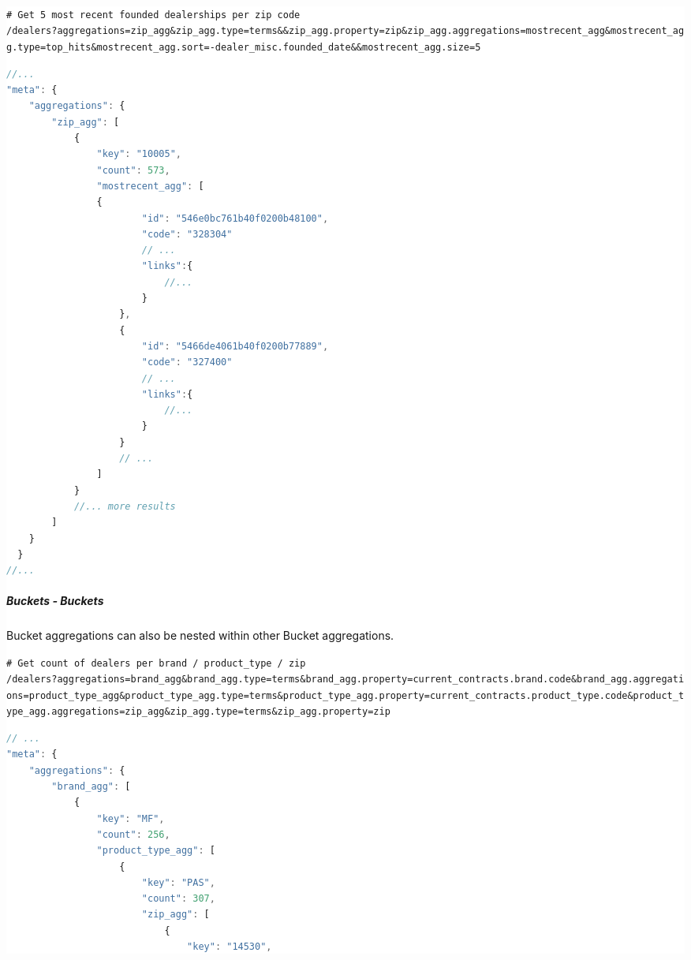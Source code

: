 ```
# Get 5 most recent founded dealerships per zip code
/dealers?aggregations=zip_agg&zip_agg.type=terms&&zip_agg.property=zip&zip_agg.aggregations=mostrecent_agg&mostrecent_agg.type=top_hits&mostrecent_agg.sort=-dealer_misc.founded_date&&mostrecent_agg.size=5
```
```javascript
//...
"meta": {
    "aggregations": {
        "zip_agg": [
            {
                "key": "10005",
                "count": 573,
                "mostrecent_agg": [
                {
                        "id": "546e0bc761b40f0200b48100",
                        "code": "328304"
                        // ...
                        "links":{
                            //...
                        }
                    },
                    {
                        "id": "5466de4061b40f0200b77889",
                        "code": "327400"
                        // ...
                        "links":{
                            //...
                        }
                    }
                    // ...
                ]
            }
            //... more results
        ]
    }
  }
//...
```
##### Buckets - Buckets
Bucket aggregations can also be nested within other Bucket aggregations.

```
# Get count of dealers per brand / product_type / zip
/dealers?aggregations=brand_agg&brand_agg.type=terms&brand_agg.property=current_contracts.brand.code&brand_agg.aggregations=product_type_agg&product_type_agg.type=terms&product_type_agg.property=current_contracts.product_type.code&product_type_agg.aggregations=zip_agg&zip_agg.type=terms&zip_agg.property=zip
```
```javascript  
// ...
"meta": {
    "aggregations": {
        "brand_agg": [
            {
                "key": "MF",
                "count": 256,
                "product_type_agg": [
                    {
                        "key": "PAS",
                        "count": 307,
                        "zip_agg": [
                            {
                                "key": "14530",
```